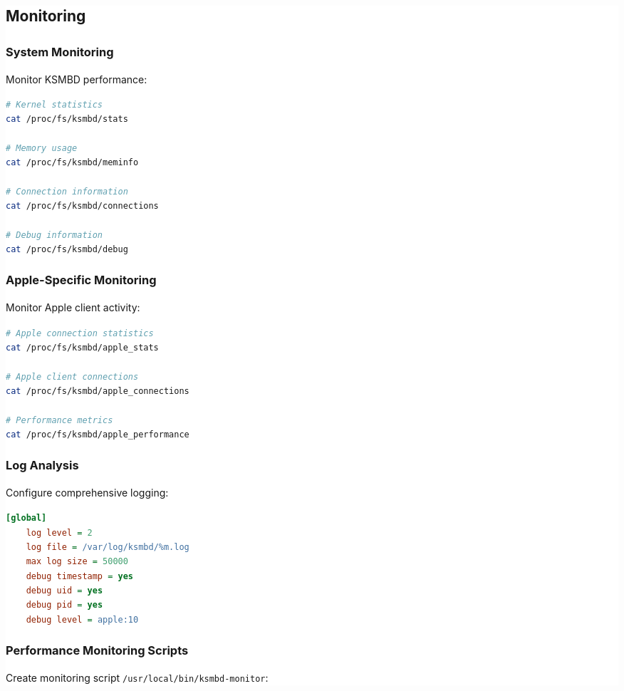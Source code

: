 ## Monitoring

### System Monitoring

Monitor KSMBD performance:

```bash
# Kernel statistics
cat /proc/fs/ksmbd/stats

# Memory usage
cat /proc/fs/ksmbd/meminfo

# Connection information
cat /proc/fs/ksmbd/connections

# Debug information
cat /proc/fs/ksmbd/debug
```

### Apple-Specific Monitoring

Monitor Apple client activity:

```bash
# Apple connection statistics
cat /proc/fs/ksmbd/apple_stats

# Apple client connections
cat /proc/fs/ksmbd/apple_connections

# Performance metrics
cat /proc/fs/ksmbd/apple_performance
```

### Log Analysis

Configure comprehensive logging:

```ini
[global]
    log level = 2
    log file = /var/log/ksmbd/%m.log
    max log size = 50000
    debug timestamp = yes
    debug uid = yes
    debug pid = yes
    debug level = apple:10
```

### Performance Monitoring Scripts

Create monitoring script `/usr/local/bin/ksmbd-monitor`:
